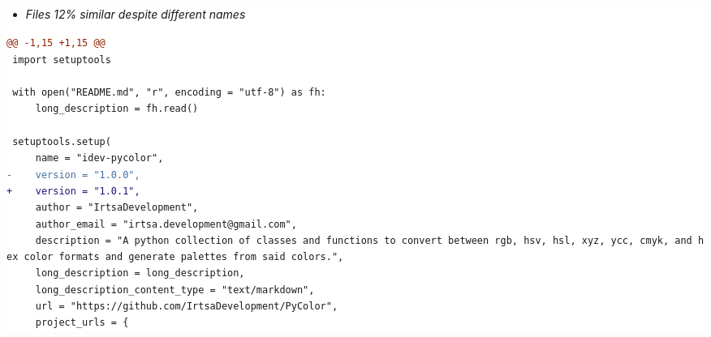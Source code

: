  * *Files 12% similar despite different names*

```diff
@@ -1,15 +1,15 @@
 import setuptools
 
 with open("README.md", "r", encoding = "utf-8") as fh:
     long_description = fh.read()
 
 setuptools.setup(
     name = "idev-pycolor",
-    version = "1.0.0",
+    version = "1.0.1",
     author = "IrtsaDevelopment",
     author_email = "irtsa.development@gmail.com",
     description = "A python collection of classes and functions to convert between rgb, hsv, hsl, xyz, ycc, cmyk, and hex color formats and generate palettes from said colors.",
     long_description = long_description,
     long_description_content_type = "text/markdown",
     url = "https://github.com/IrtsaDevelopment/PyColor",
     project_urls = {
```

